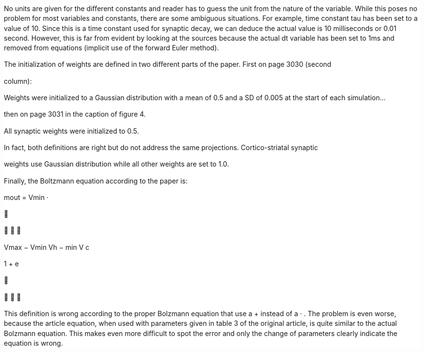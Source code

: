 No units are given for the diﬀerent constants and reader has to guess the unit from the nature of the
variable. While this poses no problem for most variables and constants, there are some ambiguous situations.
For example, time constant tau has been set to a value of 10. Since this is a time constant used for synaptic
decay, we can deduce the actual value is 10 milliseconds or 0.01 second. However, this is far from evident
by looking at the sources because the actual dt variable has been set to 1ms and removed from equations
(implicit use of the forward Euler method).

The initialization of weights are deﬁned in two diﬀerent parts of the paper. First on page 3030 (second

column):

Weights were initialized to a Gaussian distribution with a mean of 0.5 and a SD of 0.005 at the start of each
simulation...

then on page 3031 in the caption of ﬁgure 4.

All synaptic weights were initialized to 0.5.

In fact, both deﬁnitions are right but do not address the same projections. Cortico-striatal synaptic

weights use Gaussian distribution while all other weights are set to 1.0.

Finally, the Boltzmann equation according to the paper is:

mout = Vmin ·







Vmax − Vmin
Vh − min
V c

1 + e







This deﬁnition is wrong according to the proper Bolzmann equation that use a + instead of a · . The
problem is even worse, because the article equation, when used with parameters given in table 3 of the
original article, is quite similar to the actual Bolzmann equation. This makes even more diﬃcult to spot the
error and only the change of parameters clearly indicate the equation is wrong.
